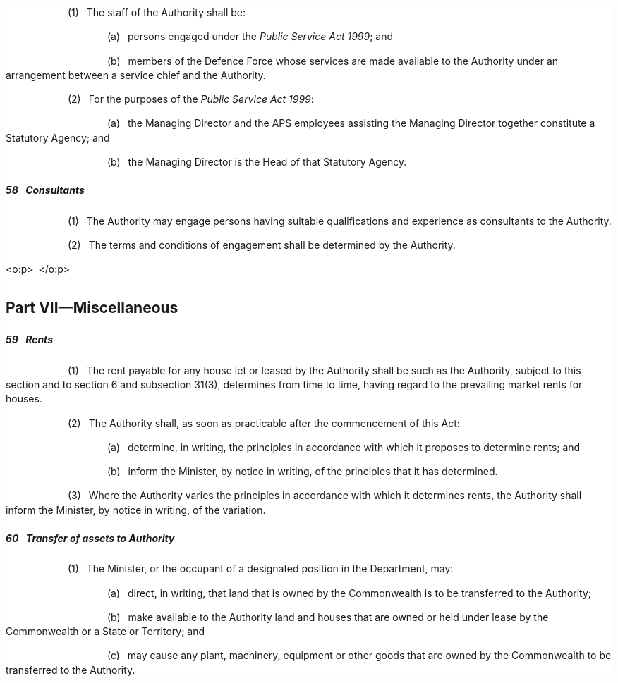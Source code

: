              (1)  The staff of the Authority shall be:

                     (a)  persons engaged under the _Public Service Act 1999_; and

                     (b)  members of the Defence Force whose services are made available to the Authority under an arrangement between a service chief and the Authority.

             (2)  For the purposes of the _Public Service Act 1999_:

                     (a)  the Managing Director and the APS employees assisting the Managing Director together constitute a Statutory Agency; and

                     (b)  the Managing Director is the Head of that Statutory Agency.

##### <span style="mso-bookmark: _Toc97967977"><a id="58"></a>58<span style="mso-spacerun: yes">  </span>Consultants</span>

             (1)  The Authority may engage persons having suitable qualifications and experience as consultants to the Authority.

             (2)  The terms and conditions of engagement shall be determined by the Authority.

<o:p> </o:p>

## Part VII—Miscellaneous

##### <span style="mso-bookmark: _Toc97967979"><a id="59"></a>59<span style="mso-spacerun: yes">  </span>Rents</span>

             (1)  The rent payable for any house let or leased by the Authority shall be such as the Authority, subject to this section and to section 6 and subsection 31(3), determines from time to time, having regard to the prevailing market rents for houses.

             (2)  The Authority shall, as soon as practicable after the commencement of this Act:

                     (a)  determine, in writing, the principles in accordance with which it proposes to determine rents; and

                     (b)  inform the Minister, by notice in writing, of the principles that it has determined.

             (3)  Where the Authority varies the principles in accordance with which it determines rents, the Authority shall inform the Minister, by notice in writing, of the variation.

##### <span style="mso-bookmark: _Toc97967980"><a id="60"></a>60<span style="mso-spacerun: yes">  </span>Transfer</span> of assets to Authority

             (1)  The Minister, or the occupant of a designated position in the Department, may:

                     (a)  direct, in writing, that land that is owned by the Commonwealth is to be transferred to the Authority;

                     (b)  make available to the Authority land and houses that are owned or held under lease by the Commonwealth or a State or Territory; and

                     (c)  may cause any plant, machinery, equipment or other goods that are owned by the Commonwealth to be transferred to the Authority.
